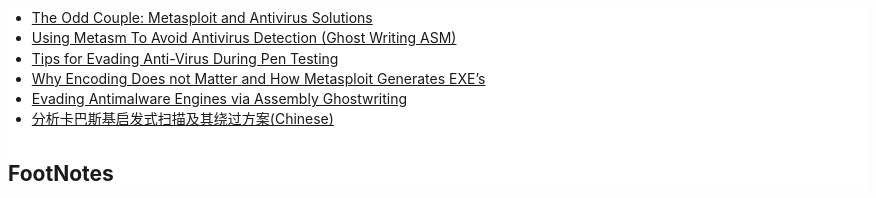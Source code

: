- [The Odd Couple: Metasploit and Antivirus Solutions](https://community.rapid7.com/community/metasploit/blog/2012/12/14/the-odd-couple-metasploit-and-antivirus-solutions)
- [Using Metasm To Avoid Antivirus Detection (Ghost Writing ASM)](http://www.pentestgeek.com/2012/01/25/using-metasm-to-avoid-antivirus-detection-ghost-writing-asm/)
- [Tips for Evading Anti-Virus During Pen Testing](http://pen-testing.sans.org/blog/2011/10/13/tips-for-evading-anti-virus-during-pen-testing)
- [Why Encoding Does not Matter and How Metasploit Generates EXE’s](http://www.scriptjunkie.us/2011/04/why-encoding-does-not-matter-and-how-metasploit-generates-exes/)
- [Evading Antimalware Engines via Assembly Ghostwriting](http://www.exploit-db.com/download_pdf/17968)
- [分析卡巴斯基启发式扫描及其绕过方案(Chinese)](http://blog.sina.com.cn/s/blog_63a4534c01012ugj.html)

## FootNotes

[^1]: Example comes from [http://www.scriptjunkie.us/2011/04/why-encoding-does-not-matter-and-how-metasploit-generates-exes/](http://www.scriptjunkie.us/2011/04/why-encoding-does-not-matter-and-how-metasploit-generates-exes/)
[^2]: Thanks to the article on [Pentest Geek](http://www.pentestgeek.com/2012/01/25/using-metasm-to-avoid-antivirus-detection-ghost-writing-asm/#comment-513), however, nasm may a better choice. for there won't be piles of `db`s
